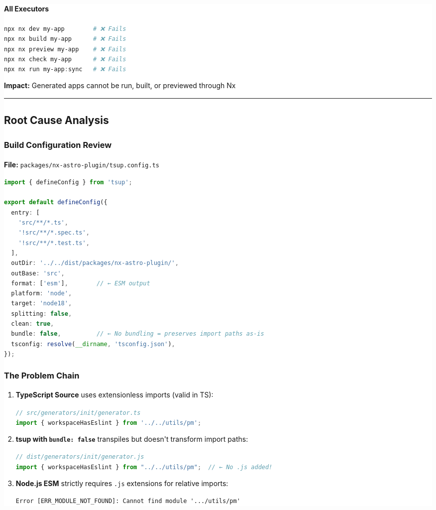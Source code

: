 #### All Executors
```powershell
npx nx dev my-app        # ❌ Fails
npx nx build my-app      # ❌ Fails
npx nx preview my-app    # ❌ Fails
npx nx check my-app      # ❌ Fails
npx nx run my-app:sync   # ❌ Fails
```
**Impact:** Generated apps cannot be run, built, or previewed through Nx

---

## Root Cause Analysis

### Build Configuration Review

**File:** `packages/nx-astro-plugin/tsup.config.ts`

```typescript
import { defineConfig } from 'tsup';

export default defineConfig({
  entry: [
    'src/**/*.ts',
    '!src/**/*.spec.ts',
    '!src/**/*.test.ts',
  ],
  outDir: '../../dist/packages/nx-astro-plugin/',
  outBase: 'src',
  format: ['esm'],        // ← ESM output
  platform: 'node',
  target: 'node18',
  splitting: false,
  clean: true,
  bundle: false,          // ← No bundling = preserves import paths as-is
  tsconfig: resolve(__dirname, 'tsconfig.json'),
});
```

### The Problem Chain

1. **TypeScript Source** uses extensionless imports (valid in TS):
   ```typescript
   // src/generators/init/generator.ts
   import { workspaceHasEslint } from '../../utils/pm';
   ```

2. **tsup with `bundle: false`** transpiles but doesn't transform import paths:
   ```javascript
   // dist/generators/init/generator.js
   import { workspaceHasEslint } from "../../utils/pm";  // ← No .js added!
   ```

3. **Node.js ESM** strictly requires `.js` extensions for relative imports:
   ```
   Error [ERR_MODULE_NOT_FOUND]: Cannot find module '.../utils/pm'
   ```
